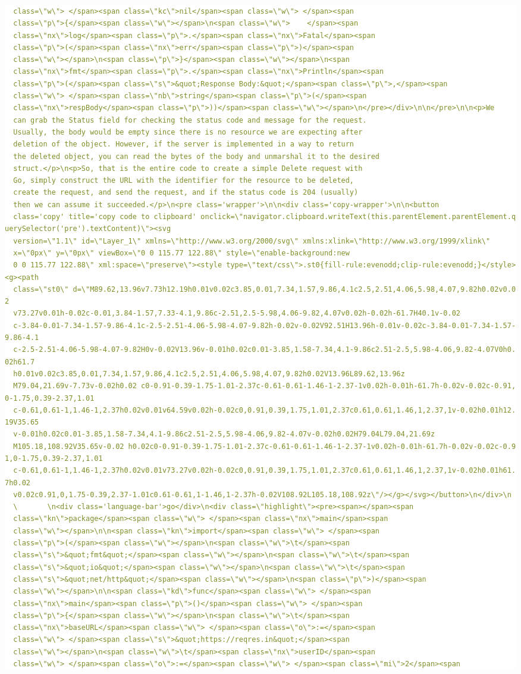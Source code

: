 ```yaml
  class=\"w\"> </span><span class=\"kc\">nil</span><span class=\"w\"> </span><span
  class=\"p\">{</span><span class=\"w\"></span>\n<span class=\"w\">    </span><span
  class=\"nx\">log</span><span class=\"p\">.</span><span class=\"nx\">Fatal</span><span
  class=\"p\">(</span><span class=\"nx\">err</span><span class=\"p\">)</span><span
  class=\"w\"></span>\n<span class=\"p\">}</span><span class=\"w\"></span>\n<span
  class=\"nx\">fmt</span><span class=\"p\">.</span><span class=\"nx\">Println</span><span
  class=\"p\">(</span><span class=\"s\">&quot;Response Body:&quot;</span><span class=\"p\">,</span><span
  class=\"w\"> </span><span class=\"nb\">string</span><span class=\"p\">(</span><span
  class=\"nx\">respBody</span><span class=\"p\">))</span><span class=\"w\"></span>\n</pre></div>\n\n</pre>\n\n<p>We
  can grab the Status field for checking the status code and message for the request.
  Usually, the body would be empty since there is no resource we are expecting after
  deletion of the object. However, if the server is implemented in a way to return
  the deleted object, you can read the bytes of the body and unmarshal it to the desired
  struct.</p>\n<p>So, that is the entire code to create a simple Delete request with
  Go, simply construct the URL with the identifier for the resource to be deleted,
  create the request, and send the request, and if the status code is 204 (usually)
  then we can assume it succeeded.</p>\n<pre class='wrapper'>\n\n<div class='copy-wrapper'>\n\n<button
  class='copy' title='copy code to clipboard' onclick=\"navigator.clipboard.writeText(this.parentElement.parentElement.querySelector('pre').textContent)\"><svg
  version=\"1.1\" id=\"Layer_1\" xmlns=\"http://www.w3.org/2000/svg\" xmlns:xlink=\"http://www.w3.org/1999/xlink\"
  x=\"0px\" y=\"0px\" viewBox=\"0 0 115.77 122.88\" style=\"enable-background:new
  0 0 115.77 122.88\" xml:space=\"preserve\"><style type=\"text/css\">.st0{fill-rule:evenodd;clip-rule:evenodd;}</style><g><path
  class=\"st0\" d=\"M89.62,13.96v7.73h12.19h0.01v0.02c3.85,0.01,7.34,1.57,9.86,4.1c2.5,2.51,4.06,5.98,4.07,9.82h0.02v0.02
  v73.27v0.01h-0.02c-0.01,3.84-1.57,7.33-4.1,9.86c-2.51,2.5-5.98,4.06-9.82,4.07v0.02h-0.02h-61.7H40.1v-0.02
  c-3.84-0.01-7.34-1.57-9.86-4.1c-2.5-2.51-4.06-5.98-4.07-9.82h-0.02v-0.02V92.51H13.96h-0.01v-0.02c-3.84-0.01-7.34-1.57-9.86-4.1
  c-2.5-2.51-4.06-5.98-4.07-9.82H0v-0.02V13.96v-0.01h0.02c0.01-3.85,1.58-7.34,4.1-9.86c2.51-2.5,5.98-4.06,9.82-4.07V0h0.02h61.7
  h0.01v0.02c3.85,0.01,7.34,1.57,9.86,4.1c2.5,2.51,4.06,5.98,4.07,9.82h0.02V13.96L89.62,13.96z
  M79.04,21.69v-7.73v-0.02h0.02 c0-0.91-0.39-1.75-1.01-2.37c-0.61-0.61-1.46-1-2.37-1v0.02h-0.01h-61.7h-0.02v-0.02c-0.91,0-1.75,0.39-2.37,1.01
  c-0.61,0.61-1,1.46-1,2.37h0.02v0.01v64.59v0.02h-0.02c0,0.91,0.39,1.75,1.01,2.37c0.61,0.61,1.46,1,2.37,1v-0.02h0.01h12.19V35.65
  v-0.01h0.02c0.01-3.85,1.58-7.34,4.1-9.86c2.51-2.5,5.98-4.06,9.82-4.07v-0.02h0.02H79.04L79.04,21.69z
  M105.18,108.92V35.65v-0.02 h0.02c0-0.91-0.39-1.75-1.01-2.37c-0.61-0.61-1.46-1-2.37-1v0.02h-0.01h-61.7h-0.02v-0.02c-0.91,0-1.75,0.39-2.37,1.01
  c-0.61,0.61-1,1.46-1,2.37h0.02v0.01v73.27v0.02h-0.02c0,0.91,0.39,1.75,1.01,2.37c0.61,0.61,1.46,1,2.37,1v-0.02h0.01h61.7h0.02
  v0.02c0.91,0,1.75-0.39,2.37-1.01c0.61-0.61,1-1.46,1-2.37h-0.02V108.92L105.18,108.92z\"/></g></svg></button>\n</div>\n
  \       \n<div class='language-bar'>go</div>\n<div class=\"highlight\"><pre><span></span><span
  class=\"kn\">package</span><span class=\"w\"> </span><span class=\"nx\">main</span><span
  class=\"w\"></span>\n\n<span class=\"kn\">import</span><span class=\"w\"> </span><span
  class=\"p\">(</span><span class=\"w\"></span>\n<span class=\"w\">\t</span><span
  class=\"s\">&quot;fmt&quot;</span><span class=\"w\"></span>\n<span class=\"w\">\t</span><span
  class=\"s\">&quot;io&quot;</span><span class=\"w\"></span>\n<span class=\"w\">\t</span><span
  class=\"s\">&quot;net/http&quot;</span><span class=\"w\"></span>\n<span class=\"p\">)</span><span
  class=\"w\"></span>\n\n<span class=\"kd\">func</span><span class=\"w\"> </span><span
  class=\"nx\">main</span><span class=\"p\">()</span><span class=\"w\"> </span><span
  class=\"p\">{</span><span class=\"w\"></span>\n<span class=\"w\">\t</span><span
  class=\"nx\">baseURL</span><span class=\"w\"> </span><span class=\"o\">:=</span><span
  class=\"w\"> </span><span class=\"s\">&quot;https://reqres.in&quot;</span><span
  class=\"w\"></span>\n<span class=\"w\">\t</span><span class=\"nx\">userID</span><span
  class=\"w\"> </span><span class=\"o\">:=</span><span class=\"w\"> </span><span class=\"mi\">2</span><span
```